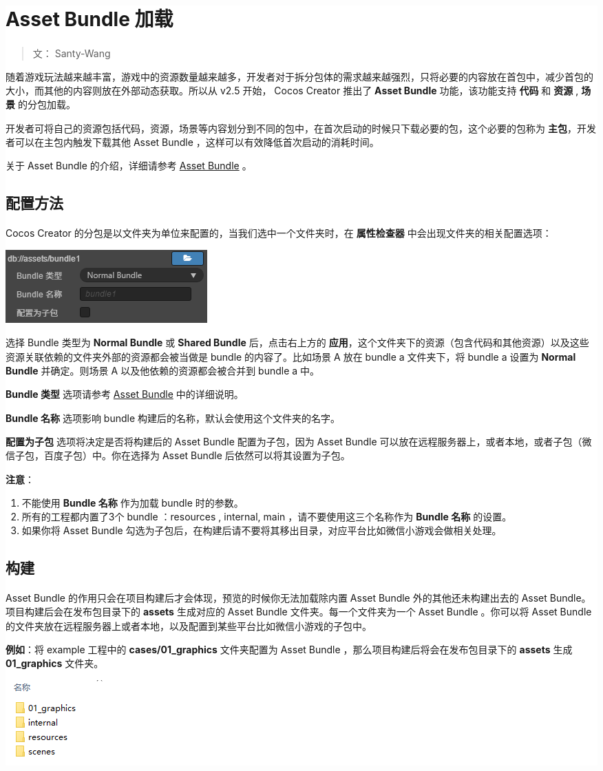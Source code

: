 # Asset Bundle 加载

> 文： Santy-Wang

随着游戏玩法越来越丰富，游戏中的资源数量越来越多，开发者对于拆分包体的需求越来越强烈，只将必要的内容放在首包中，减少首包的大小，而其他的内容则放在外部动态获取。所以从 v2.5 开始， Cocos Creator 推出了 **Asset Bundle** 功能，该功能支持 **代码** 和 **资源** , **场景** 的分包加载。

开发者可将自己的资源包括代码，资源，场景等内容划分到不同的包中，在首次启动的时候只下载必要的包，这个必要的包称为 **主包**，开发者可以在主包内触发下载其他 Asset Bundle ，这样可以有效降低首次启动的消耗时间。

关于 Asset Bundle 的介绍，详细请参考 [Asset Bundle](../asset-manager/bundle.md) 。

## 配置方法

Cocos Creator 的分包是以文件夹为单位来配置的，当我们选中一个文件夹时，在 **属性检查器** 中会出现文件夹的相关配置选项：

![bundle](./subpackage/inspector.png)

选择 Bundle 类型为 **Normal Bundle** 或 **Shared Bundle** 后，点击右上方的 **应用**，这个文件夹下的资源（包含代码和其他资源）以及这些资源关联依赖的文件夹外部的资源都会被当做是 bundle 的内容了。比如场景 A 放在 bundle a 文件夹下，将 bundle a 设置为 **Normal Bundle** 并确定。则场景 A 以及他依赖的资源都会被合并到 bundle a 中。

**Bundle 类型** 选项请参考 [Asset Bundle](../asset-manager/bundle.md) 中的详细说明。

**Bundle 名称** 选项影响 bundle 构建后的名称，默认会使用这个文件夹的名字。

**配置为子包** 选项将决定是否将构建后的 Asset Bundle 配置为子包，因为 Asset Bundle 可以放在远程服务器上，或者本地，或者子包（微信子包，百度子包）中。你在选择为 Asset Bundle 后依然可以将其设置为子包。

**注意**：
1. 不能使用 **Bundle 名称** 作为加载 bundle 时的参数。
2. 所有的工程都内置了3个 bundle ：resources , internal, main ，请不要使用这三个名称作为 **Bundle 名称** 的设置。
3. 如果你将 Asset Bundle 勾选为子包后，在构建后请不要将其移出目录，对应平台比如微信小游戏会做相关处理。

## 构建

Asset Bundle 的作用只会在项目构建后才会体现，预览的时候你无法加载除内置 Asset Bundle 外的其他还未构建出去的 Asset Bundle。项目构建后会在发布包目录下的 **assets** 生成对应的 Asset Bundle 文件夹。每一个文件夹为一个 Asset Bundle 。你可以将 Asset Bundle 的文件夹放在远程服务器上或者本地，以及配置到某些平台比如微信小游戏的子包中。

**例如**：将 example 工程中的 **cases/01_graphics** 文件夹配置为 Asset Bundle ，那么项目构建后将会在发布包目录下的 **assets** 生成 **01_graphics** 文件夹。

  ![asset-bundle](./subpackage/asset-bundle.png)
